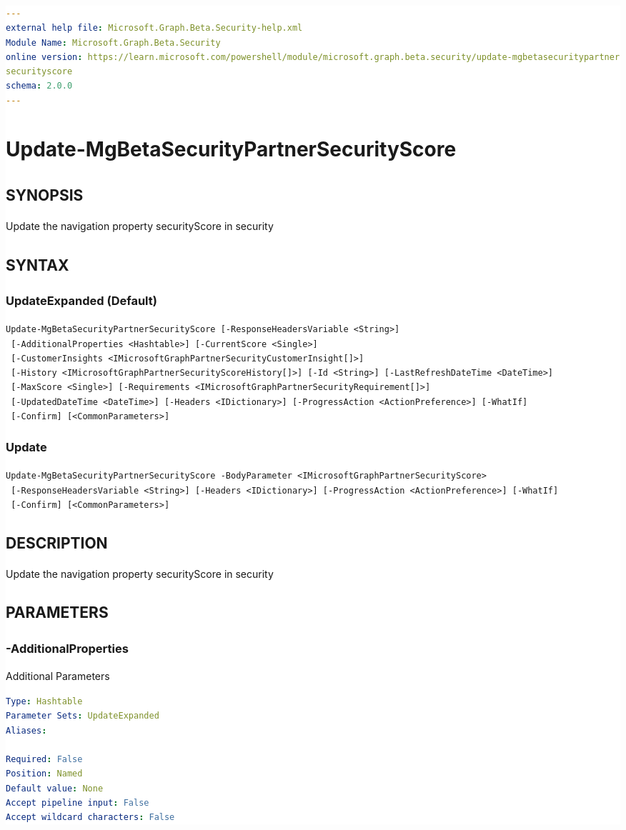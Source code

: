 ```yaml
---
external help file: Microsoft.Graph.Beta.Security-help.xml
Module Name: Microsoft.Graph.Beta.Security
online version: https://learn.microsoft.com/powershell/module/microsoft.graph.beta.security/update-mgbetasecuritypartnersecurityscore
schema: 2.0.0
---
```


# Update-MgBetaSecurityPartnerSecurityScore

## SYNOPSIS
Update the navigation property securityScore in security

## SYNTAX

### UpdateExpanded (Default)
```
Update-MgBetaSecurityPartnerSecurityScore [-ResponseHeadersVariable <String>]
 [-AdditionalProperties <Hashtable>] [-CurrentScore <Single>]
 [-CustomerInsights <IMicrosoftGraphPartnerSecurityCustomerInsight[]>]
 [-History <IMicrosoftGraphPartnerSecurityScoreHistory[]>] [-Id <String>] [-LastRefreshDateTime <DateTime>]
 [-MaxScore <Single>] [-Requirements <IMicrosoftGraphPartnerSecurityRequirement[]>]
 [-UpdatedDateTime <DateTime>] [-Headers <IDictionary>] [-ProgressAction <ActionPreference>] [-WhatIf]
 [-Confirm] [<CommonParameters>]
```

### Update
```
Update-MgBetaSecurityPartnerSecurityScore -BodyParameter <IMicrosoftGraphPartnerSecurityScore>
 [-ResponseHeadersVariable <String>] [-Headers <IDictionary>] [-ProgressAction <ActionPreference>] [-WhatIf]
 [-Confirm] [<CommonParameters>]
```

## DESCRIPTION
Update the navigation property securityScore in security

## PARAMETERS

### -AdditionalProperties
Additional Parameters

```yaml
Type: Hashtable
Parameter Sets: UpdateExpanded
Aliases:

Required: False
Position: Named
Default value: None
Accept pipeline input: False
Accept wildcard characters: False
```
